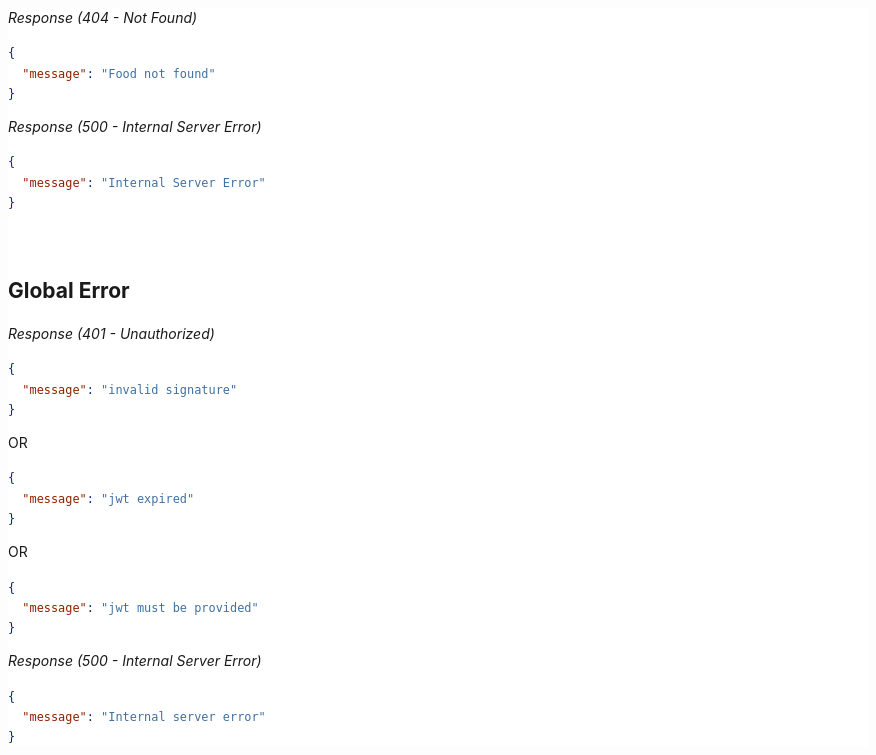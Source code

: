 _Response (404 - Not Found)_

```json
{
  "message": "Food not found"
}
```

_Response (500 - Internal Server Error)_

```json
{
  "message": "Internal Server Error"
}
```

&nbsp;

## Global Error

_Response (401 - Unauthorized)_

```json
{
  "message": "invalid signature"
}
```

OR

```json
{
  "message": "jwt expired"
}
```

OR

```json
{
  "message": "jwt must be provided"
}
```

_Response (500 - Internal Server Error)_

```json
{
  "message": "Internal server error"
}
```
